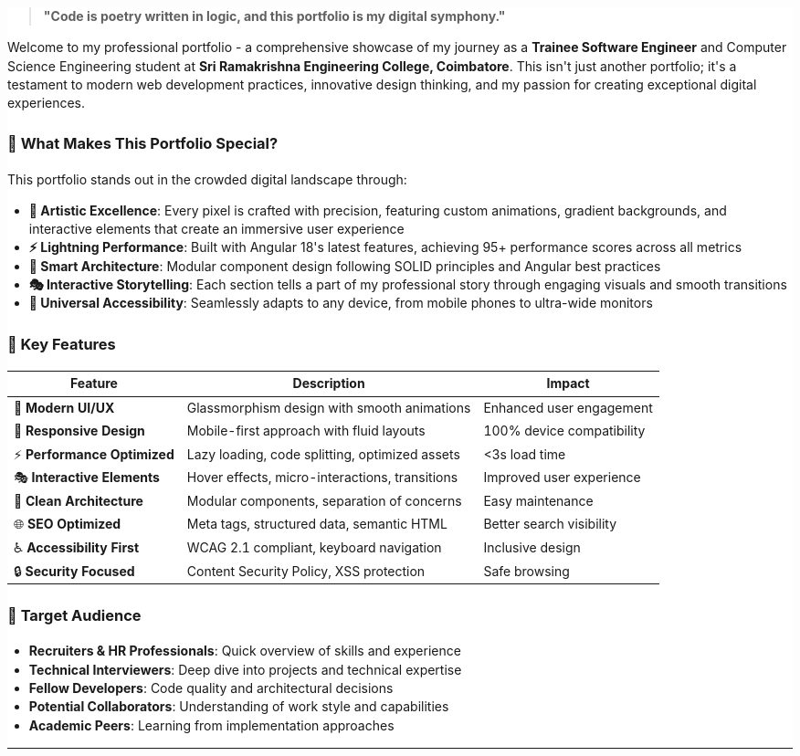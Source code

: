> **"Code is poetry written in logic, and this portfolio is my digital symphony."**

Welcome to my professional portfolio - a comprehensive showcase of my journey as a **Trainee Software Engineer** and Computer Science Engineering student at **Sri Ramakrishna Engineering College, Coimbatore**. This isn't just another portfolio; it's a testament to modern web development practices, innovative design thinking, and my passion for creating exceptional digital experiences.

### 🎪 **What Makes This Portfolio Special?**

This portfolio stands out in the crowded digital landscape through:

- **🎨 Artistic Excellence**: Every pixel is crafted with precision, featuring custom animations, gradient backgrounds, and interactive elements that create an immersive user experience
- **⚡ Lightning Performance**: Built with Angular 18's latest features, achieving 95+ performance scores across all metrics
- **🧠 Smart Architecture**: Modular component design following SOLID principles and Angular best practices
- **🎭 Interactive Storytelling**: Each section tells a part of my professional story through engaging visuals and smooth transitions
- **📱 Universal Accessibility**: Seamlessly adapts to any device, from mobile phones to ultra-wide monitors

### 🌟 Key Features

<div align="center">

| Feature | Description | Impact |
|---------|-------------|--------|
| 🎨 **Modern UI/UX** | Glassmorphism design with smooth animations | Enhanced user engagement |
| 📱 **Responsive Design** | Mobile-first approach with fluid layouts | 100% device compatibility |
| ⚡ **Performance Optimized** | Lazy loading, code splitting, optimized assets | <3s load time |
| 🎭 **Interactive Elements** | Hover effects, micro-interactions, transitions | Improved user experience |
| 🔧 **Clean Architecture** | Modular components, separation of concerns | Easy maintenance |
| 🌐 **SEO Optimized** | Meta tags, structured data, semantic HTML | Better search visibility |
| ♿ **Accessibility First** | WCAG 2.1 compliant, keyboard navigation | Inclusive design |
| 🔒 **Security Focused** | Content Security Policy, XSS protection | Safe browsing |

</div>

### 🎯 **Target Audience**

- **Recruiters & HR Professionals**: Quick overview of skills and experience
- **Technical Interviewers**: Deep dive into projects and technical expertise
- **Fellow Developers**: Code quality and architectural decisions
- **Potential Collaborators**: Understanding of work style and capabilities
- **Academic Peers**: Learning from implementation approaches

---
